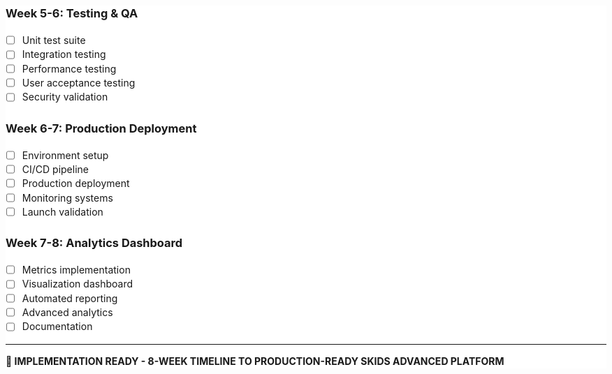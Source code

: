 ### **Week 5-6: Testing & QA**
- [ ] Unit test suite
- [ ] Integration testing
- [ ] Performance testing
- [ ] User acceptance testing
- [ ] Security validation

### **Week 6-7: Production Deployment**
- [ ] Environment setup
- [ ] CI/CD pipeline
- [ ] Production deployment
- [ ] Monitoring systems
- [ ] Launch validation

### **Week 7-8: Analytics Dashboard**
- [ ] Metrics implementation
- [ ] Visualization dashboard
- [ ] Automated reporting
- [ ] Advanced analytics
- [ ] Documentation

---

**🚀 IMPLEMENTATION READY - 8-WEEK TIMELINE TO PRODUCTION-READY SKIDS ADVANCED PLATFORM**
